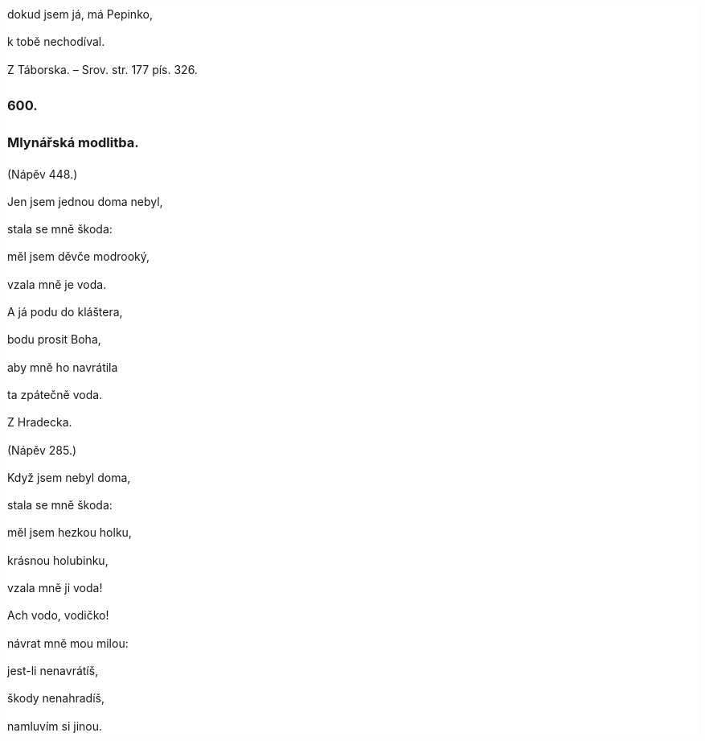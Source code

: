 dokud jsem já, má Pepinko,

k tobě nechodíval.

Z Táborska. – Srov. str. 177 pís. 326.

### 600. 

### Mlynářská modlitba.

(Nápěv 448.)

Jen jsem jednou doma nebyl,

stala se mně škoda:

měl jsem děvče modrooký,

vzala mně je voda.

</section>

<section>

A já podu do kláštera,

bodu prosit Boha,

aby mně ho navrátila

ta zpátečně voda.

Z Hradecka.

</section>

<section>

(Nápěv 285.)

Když jsem nebyl doma,

stala se mně škoda:

měl jsem hezkou holku,

krásnou holubinku,

vzala mně ji voda!

</section>

<section>

Ach vodo, vodičko!

návrat mně mou milou:

jest-li nenavrátíš,

škody nenahradíš,

namluvím si jinou.
